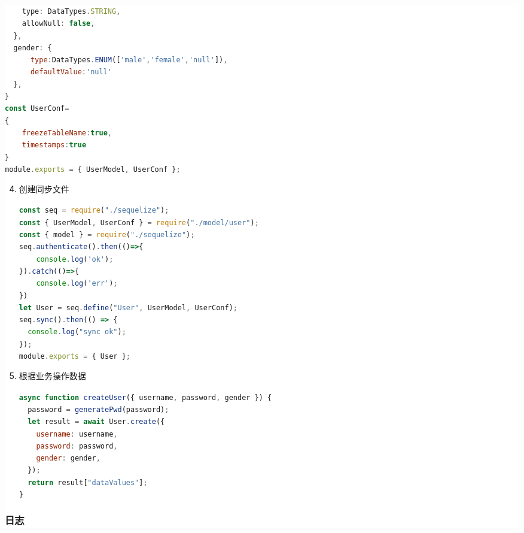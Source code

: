    ```js
       type: DataTypes.STRING,
       allowNull: false,
     },
     gender: {
         type:DataTypes.ENUM(['male','female','null']),
         defaultValue:'null'
     },
   }
   const UserConf=
   {
       freezeTableName:true,
       timestamps:true
   }
   module.exports = { UserModel, UserConf };
   
   ```

   

4. 创建同步文件

   ```js
   const seq = require("./sequelize");
   const { UserModel, UserConf } = require("./model/user");
   const { model } = require("./sequelize");
   seq.authenticate().then(()=>{
       console.log('ok');
   }).catch(()=>{
       console.log('err');
   })
   let User = seq.define("User", UserModel, UserConf);
   seq.sync().then(() => {
     console.log("sync ok");
   });
   module.exports = { User };
   ```

   

5. 根据业务操作数据

   ```js
   async function createUser({ username, password, gender }) {
     password = generatePwd(password);
     let result = await User.create({
       username: username,
       password: password,
       gender: gender,
     });
     return result["dataValues"];
   }
   ```

### 日志

